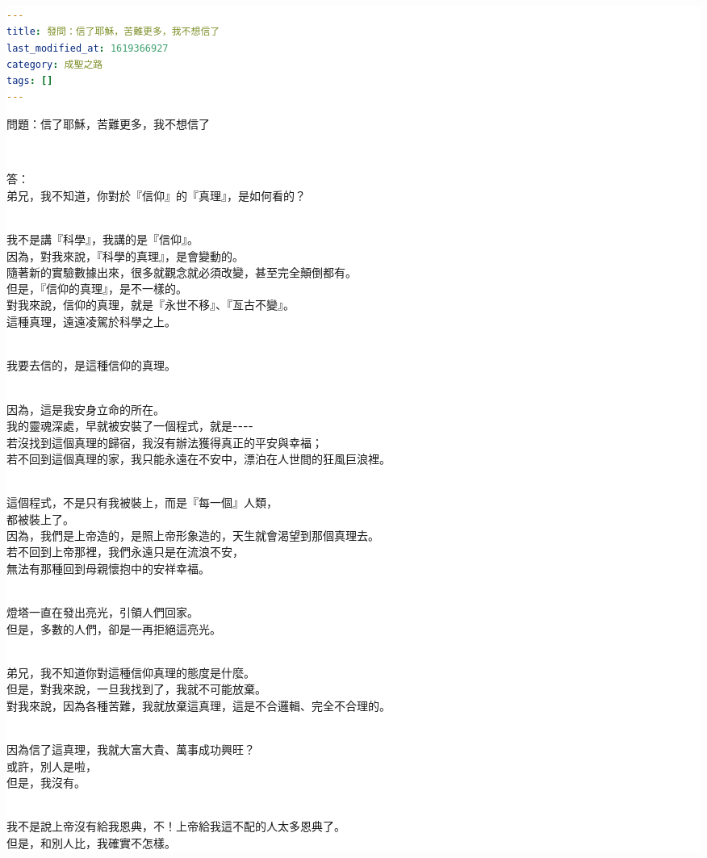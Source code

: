 ```yaml
---
title: 發問：信了耶穌，苦難更多，我不想信了
last_modified_at: 1619366927
category: 成聖之路
tags: []
---
```


<p>問題：信了耶穌，苦難更多，我不想信了</p>

<p>&nbsp;</p>

<p>答：<br>
弟兄，我不知道，你對於『信仰』的『真理』，是如何看的？</p>

<p><br>
我不是講『科學』，我講的是『信仰』。<br>
因為，對我來說，『科學的真理』，是會變動的。<br>
隨著新的實驗數據出來，很多就觀念就必須改變，甚至完全顛倒都有。<br>
但是，『信仰的真理』，是不一樣的。<br>
對我來說，信仰的真理，就是『永世不移』、『亙古不變』。<br>
這種真理，遠遠凌駕於科學之上。</p>

<p><br>
我要去信的，是這種信仰的真理。</p>

<p><br>
因為，這是我安身立命的所在。<br>
我的靈魂深處，早就被安裝了一個程式，就是----<br>
若沒找到這個真理的歸宿，我沒有辦法獲得真正的平安與幸福；<br>
若不回到這個真理的家，我只能永遠在不安中，漂泊在人世間的狂風巨浪裡。</p>

<p><br>
這個程式，不是只有我被裝上，而是『每一個』人類，<br>
都被裝上了。<br>
因為，我們是上帝造的，是照上帝形象造的，天生就會渴望到那個真理去。<br>
若不回到上帝那裡，我們永遠只是在流浪不安，<br>
無法有那種回到母親懷抱中的安祥幸福。</p>

<p><br>
燈塔一直在發出亮光，引領人們回家。<br>
但是，多數的人們，卻是一再拒絕這亮光。</p>

<p><br>
弟兄，我不知道你對這種信仰真理的態度是什麼。<br>
但是，對我來說，一旦我找到了，我就不可能放棄。<br>
對我來說，因為各種苦難，我就放棄這真理，這是不合邏輯、完全不合理的。</p>

<p><br>
因為信了這真理，我就大富大貴、萬事成功興旺？<br>
或許，別人是啦，<br>
但是，我沒有。</p>

<p><br>
我不是說上帝沒有給我恩典，不！上帝給我這不配的人太多恩典了。<br>
但是，和別人比，我確實不怎樣。</p>
